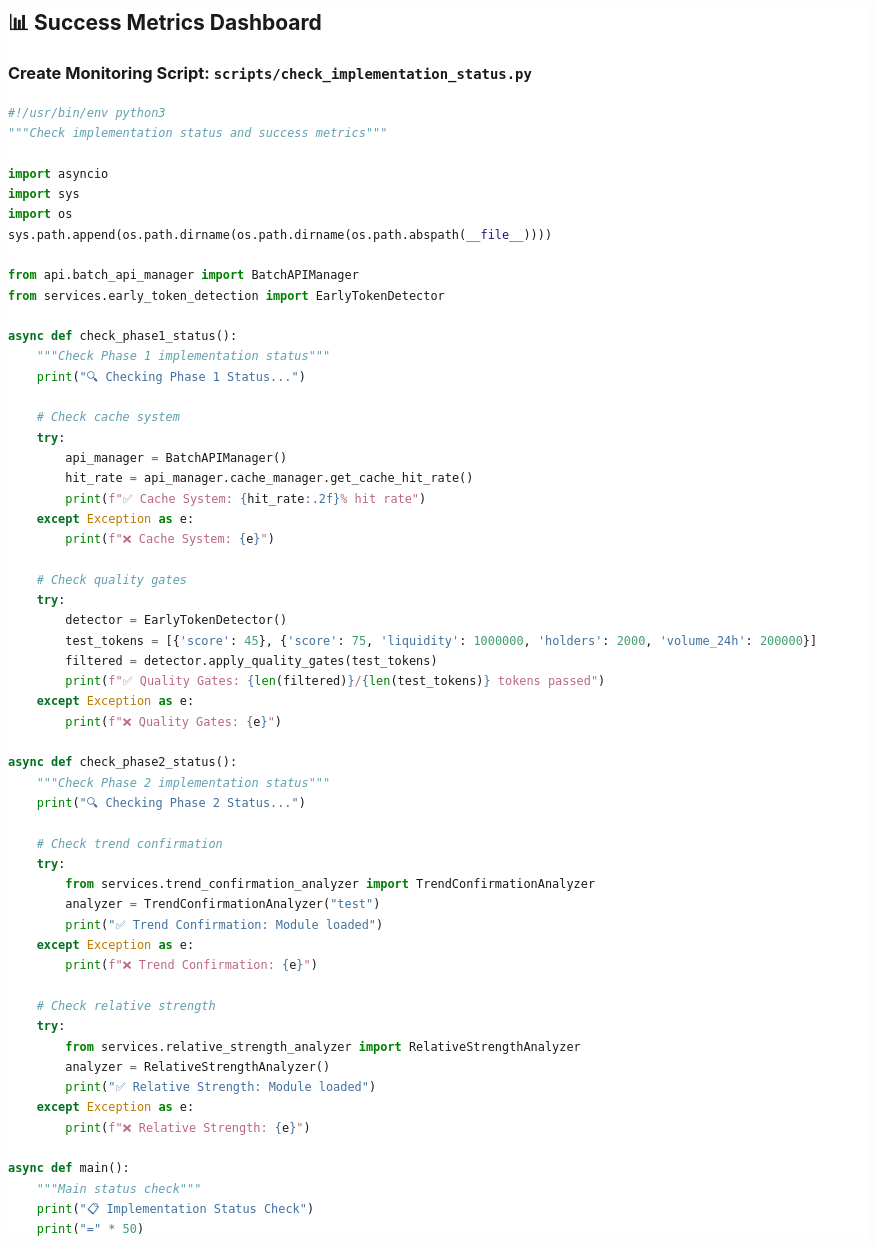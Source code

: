 
## 📊 Success Metrics Dashboard

### Create Monitoring Script: `scripts/check_implementation_status.py`
```python
#!/usr/bin/env python3
"""Check implementation status and success metrics"""

import asyncio
import sys
import os
sys.path.append(os.path.dirname(os.path.dirname(os.path.abspath(__file__))))

from api.batch_api_manager import BatchAPIManager
from services.early_token_detection import EarlyTokenDetector

async def check_phase1_status():
    """Check Phase 1 implementation status"""
    print("🔍 Checking Phase 1 Status...")
    
    # Check cache system
    try:
        api_manager = BatchAPIManager()
        hit_rate = api_manager.cache_manager.get_cache_hit_rate()
        print(f"✅ Cache System: {hit_rate:.2f}% hit rate")
    except Exception as e:
        print(f"❌ Cache System: {e}")
    
    # Check quality gates
    try:
        detector = EarlyTokenDetector()
        test_tokens = [{'score': 45}, {'score': 75, 'liquidity': 1000000, 'holders': 2000, 'volume_24h': 200000}]
        filtered = detector.apply_quality_gates(test_tokens)
        print(f"✅ Quality Gates: {len(filtered)}/{len(test_tokens)} tokens passed")
    except Exception as e:
        print(f"❌ Quality Gates: {e}")

async def check_phase2_status():
    """Check Phase 2 implementation status"""
    print("🔍 Checking Phase 2 Status...")
    
    # Check trend confirmation
    try:
        from services.trend_confirmation_analyzer import TrendConfirmationAnalyzer
        analyzer = TrendConfirmationAnalyzer("test")
        print("✅ Trend Confirmation: Module loaded")
    except Exception as e:
        print(f"❌ Trend Confirmation: {e}")
    
    # Check relative strength
    try:
        from services.relative_strength_analyzer import RelativeStrengthAnalyzer
        analyzer = RelativeStrengthAnalyzer()
        print("✅ Relative Strength: Module loaded")
    except Exception as e:
        print(f"❌ Relative Strength: {e}")

async def main():
    """Main status check"""
    print("📋 Implementation Status Check")
    print("=" * 50)
```